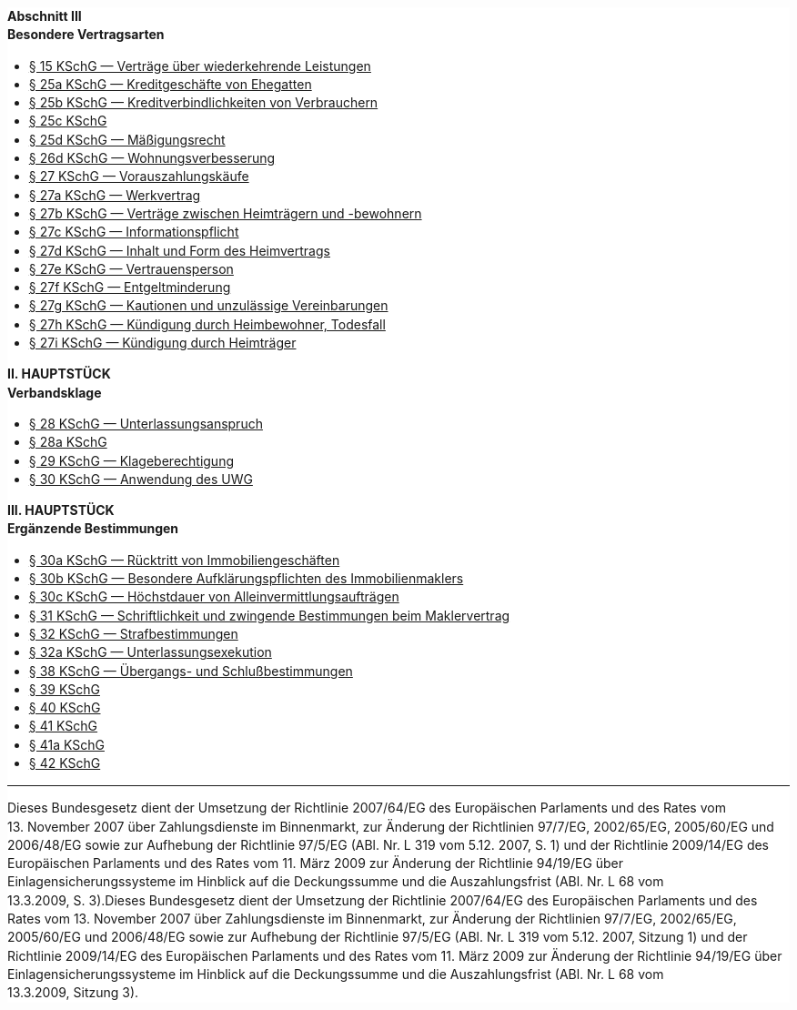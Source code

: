 **Abschnitt III**  
**Besondere Vertragsarten**  
* [§ 15 KSchG — Verträge über wiederkehrende Leistungen](#-15-kschg--verträge-über-wiederkehrende-leistungen)  
* [§ 25a KSchG — Kreditgeschäfte von Ehegatten](#-25a-kschg--kreditgeschäfte-von-ehegatten)  
* [§ 25b KSchG — Kreditverbindlichkeiten von Verbrauchern](#-25b-kschg--kreditverbindlichkeiten-von-verbrauchern)  
* [§ 25c KSchG](#-25c-kschg)  
* [§ 25d KSchG — Mäßigungsrecht](#-25d-kschg--mäßigungsrecht)  
* [§ 26d KSchG — Wohnungsverbesserung](#-26d-kschg--wohnungsverbesserung)  
* [§ 27 KSchG — Vorauszahlungskäufe](#-27-kschg--vorauszahlungskäufe)  
* [§ 27a KSchG — Werkvertrag](#-27a-kschg--werkvertrag)  
* [§ 27b KSchG — Verträge zwischen Heimträgern und -bewohnern](#-27b-kschg--verträge-zwischen-heimträgern-und--bewohnern)  
* [§ 27c KSchG — Informationspflicht](#-27c-kschg--informationspflicht)  
* [§ 27d KSchG — Inhalt und Form des Heimvertrags](#-27d-kschg--inhalt-und-form-des-heimvertrags)  
* [§ 27e KSchG — Vertrauensperson](#-27e-kschg--vertrauensperson)  
* [§ 27f KSchG — Entgeltminderung](#-27f-kschg--entgeltminderung)  
* [§ 27g KSchG — Kautionen und unzulässige Vereinbarungen](#-27g-kschg--kautionen-und-unzulässige-vereinbarungen)  
* [§ 27h KSchG — Kündigung durch Heimbewohner, Todesfall](#-27h-kschg--kündigung-durch-heimbewohner-todesfall)  
* [§ 27i KSchG — Kündigung durch Heimträger](#-27i-kschg--kündigung-durch-heimträger)

**II. HAUPTSTÜCK**  
**Verbandsklage**  
* [§ 28 KSchG — Unterlassungsanspruch](#-28-kschg--unterlassungsanspruch)  
* [§ 28a KSchG](#-28a-kschg)  
* [§ 29 KSchG — Klageberechtigung](#-29-kschg--klageberechtigung)  
* [§ 30 KSchG — Anwendung des UWG](#-30-kschg--anwendung-des-uwg)

**III. HAUPTSTÜCK**  
**Ergänzende Bestimmungen**  
* [§ 30a KSchG — Rücktritt von Immobiliengeschäften](#-30a-kschg--rücktritt-von-immobiliengeschäften)  
* [§ 30b KSchG — Besondere Aufklärungspflichten des Immobilienmaklers](#-30b-kschg--besondere-aufklärungspflichten-des-immobilienmaklers)  
* [§ 30c KSchG — Höchstdauer von Alleinvermittlungsaufträgen](#-30c-kschg--höchstdauer-von-alleinvermittlungsaufträgen)  
* [§ 31 KSchG — Schriftlichkeit und zwingende Bestimmungen beim Maklervertrag](#-31-kschg--schriftlichkeit-und-zwingende-bestimmungen-beim-maklervertrag)  
* [§ 32 KSchG — Strafbestimmungen](#-32-kschg--strafbestimmungen)  
* [§ 32a KSchG — Unterlassungsexekution](#-32a-kschg--unterlassungsexekution)  
* [§ 38 KSchG — Übergangs- und Schlußbestimmungen](#-38-kschg--übergangs--und-schlußbestimmungen)  
* [§ 39 KSchG](#-39-kschg)  
* [§ 40 KSchG](#-40-kschg)  
* [§ 41 KSchG](#-41-kschg)  
* [§ 41a KSchG](#-41a-kschg)  
* [§ 42 KSchG](#-42-kschg)

----

Dieses Bundesgesetz dient der Umsetzung der Richtlinie 2007/64/EG des Europäischen Parlaments und des Rates vom 13. November 2007 über Zahlungsdienste im Binnenmarkt, zur Änderung der Richtlinien 97/7/EG, 2002/65/EG, 2005/60/EG und 2006/48/EG sowie zur Aufhebung der Richtlinie 97/5/EG (ABl. Nr. L 319 vom 5.12. 2007, S. 1) und der Richtlinie 2009/14/EG des Europäischen Parlaments und des Rates vom 11. März 2009 zur Änderung der Richtlinie 94/19/EG über Einlagensicherungssysteme im Hinblick auf die Deckungssumme und die Auszahlungsfrist (ABl. Nr. L 68 vom 13.3.2009, S. 3).Dieses Bundesgesetz dient der Umsetzung der Richtlinie 2007/64/EG des Europäischen Parlaments und des Rates vom 13. November 2007 über Zahlungsdienste im Binnenmarkt, zur Änderung der Richtlinien 97/7/EG, 2002/65/EG, 2005/60/EG und 2006/48/EG sowie zur Aufhebung der Richtlinie 97/5/EG (ABl. Nr. L 319 vom 5.12. 2007, Sitzung 1) und der Richtlinie 2009/14/EG des Europäischen Parlaments und des Rates vom 11. März 2009 zur Änderung der Richtlinie 94/19/EG über Einlagensicherungssysteme im Hinblick auf die Deckungssumme und die Auszahlungsfrist (ABl. Nr. L 68 vom 13.3.2009, Sitzung 3).
